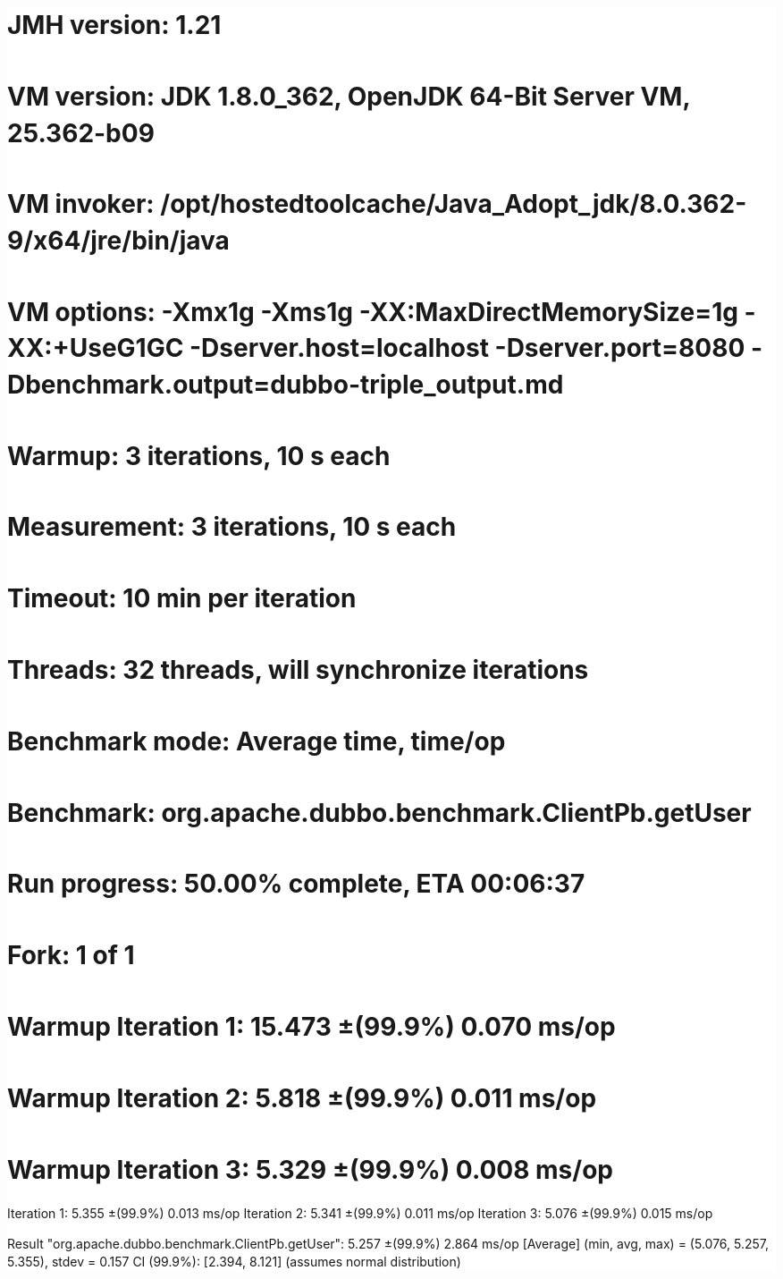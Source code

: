 
# JMH version: 1.21
# VM version: JDK 1.8.0_362, OpenJDK 64-Bit Server VM, 25.362-b09
# VM invoker: /opt/hostedtoolcache/Java_Adopt_jdk/8.0.362-9/x64/jre/bin/java
# VM options: -Xmx1g -Xms1g -XX:MaxDirectMemorySize=1g -XX:+UseG1GC -Dserver.host=localhost -Dserver.port=8080 -Dbenchmark.output=dubbo-triple_output.md
# Warmup: 3 iterations, 10 s each
# Measurement: 3 iterations, 10 s each
# Timeout: 10 min per iteration
# Threads: 32 threads, will synchronize iterations
# Benchmark mode: Average time, time/op
# Benchmark: org.apache.dubbo.benchmark.ClientPb.getUser

# Run progress: 50.00% complete, ETA 00:06:37
# Fork: 1 of 1
# Warmup Iteration   1: 15.473 ±(99.9%) 0.070 ms/op
# Warmup Iteration   2: 5.818 ±(99.9%) 0.011 ms/op
# Warmup Iteration   3: 5.329 ±(99.9%) 0.008 ms/op
Iteration   1: 5.355 ±(99.9%) 0.013 ms/op
Iteration   2: 5.341 ±(99.9%) 0.011 ms/op
Iteration   3: 5.076 ±(99.9%) 0.015 ms/op


Result "org.apache.dubbo.benchmark.ClientPb.getUser":
  5.257 ±(99.9%) 2.864 ms/op [Average]
  (min, avg, max) = (5.076, 5.257, 5.355), stdev = 0.157
  CI (99.9%): [2.394, 8.121] (assumes normal distribution)

